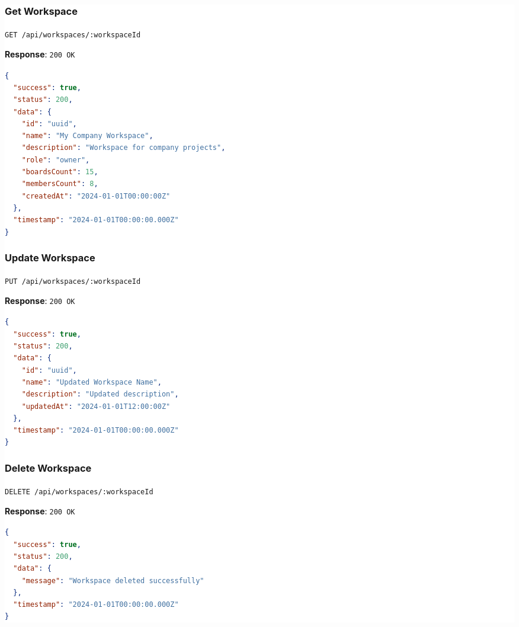 ### Get Workspace
```
GET /api/workspaces/:workspaceId
```

**Response**: `200 OK`
```json
{
  "success": true,
  "status": 200,
  "data": {
    "id": "uuid",
    "name": "My Company Workspace",
    "description": "Workspace for company projects",
    "role": "owner",
    "boardsCount": 15,
    "membersCount": 8,
    "createdAt": "2024-01-01T00:00:00Z"
  },
  "timestamp": "2024-01-01T00:00:00.000Z"
}
```

### Update Workspace
```
PUT /api/workspaces/:workspaceId
```

**Response**: `200 OK`
```json
{
  "success": true,
  "status": 200,
  "data": {
    "id": "uuid",
    "name": "Updated Workspace Name",
    "description": "Updated description",
    "updatedAt": "2024-01-01T12:00:00Z"
  },
  "timestamp": "2024-01-01T00:00:00.000Z"
}
```

### Delete Workspace
```
DELETE /api/workspaces/:workspaceId
```

**Response**: `200 OK`
```json
{
  "success": true,
  "status": 200,
  "data": {
    "message": "Workspace deleted successfully"
  },
  "timestamp": "2024-01-01T00:00:00.000Z"
}
```
